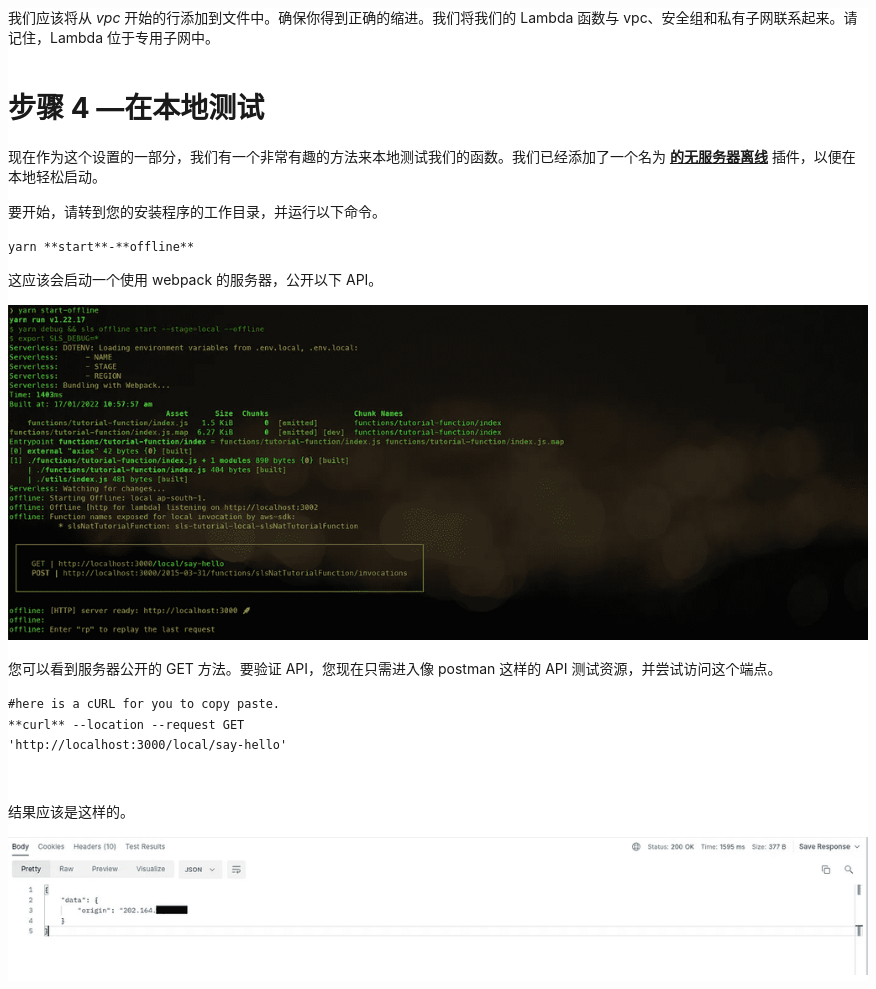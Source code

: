 我们应该将从 *vpc* 开始的行添加到文件中。确保你得到正确的缩进。我们将我们的 Lambda 函数与 vpc、安全组和私有子网联系起来。请记住，Lambda 位于专用子网中。

# 步骤 4 —在本地测试

现在作为这个设置的一部分，我们有一个非常有趣的方法来本地测试我们的函数。我们已经添加了一个名为 [**的无服务器离线**](https://www.npmjs.com/package/serverless-offline) 插件，以便在本地轻松启动。

要开始，请转到您的安装程序的工作目录，并运行以下命令。

```
yarn **start**-**offline**
```

这应该会启动一个使用 webpack 的服务器，公开以下 API。

![](img/58606b806b2007edb6e000e341cd7ca7.png)

您可以看到服务器公开的 GET 方法。要验证 API，您现在只需进入像 postman 这样的 API 测试资源，并尝试访问这个端点。

```
#here is a cURL for you to copy paste.
**curl** --location --request GET 
'http://localhost:3000/local/say-hello'
```

‍

结果应该是这样的。

![](img/6946f11122348b011826364c5c70b306.png)
